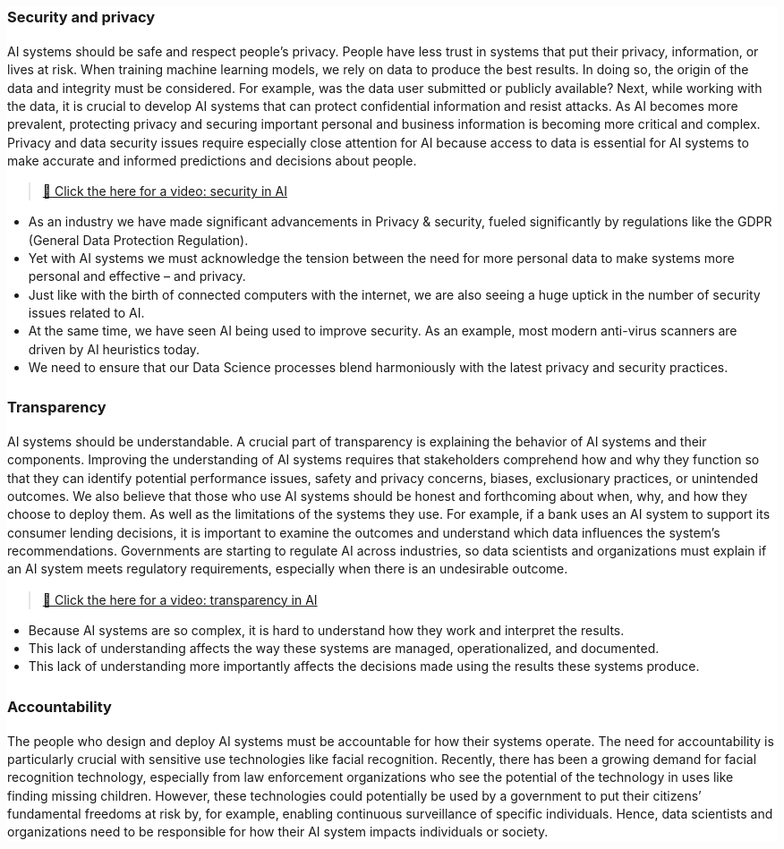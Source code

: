 ### Security and privacy 

AI systems should be safe and respect people’s privacy. People have less trust in systems that put their privacy, information, or lives at risk. When training machine learning models, we rely on data to produce the best results. In doing so, the origin of the data and integrity must be considered. For example, was the data user submitted or publicly available? Next, while working with the data, it is crucial to develop AI systems that can protect confidential information and resist attacks. As AI becomes more prevalent, protecting privacy and securing important personal and business information is becoming more critical and complex. Privacy and data security issues require especially close attention for AI because access to data is essential for AI systems to make accurate and informed predictions and decisions about people. 

> [🎥 Click the here for a video: security in AI](https://www.microsoft.com/videoplayer/embed/RE4voJF)

- As an industry we have made significant advancements in Privacy & security, fueled significantly by regulations like the GDPR (General Data Protection Regulation). 
- Yet with AI systems we must acknowledge the tension between the need for more personal data to make systems more personal and effective – and privacy. 
- Just like with the birth of connected computers with the internet, we are also seeing a huge uptick in the number of security issues related to AI. 
- At the same time, we have seen AI being used to improve security. As an example, most modern anti-virus scanners are driven by AI heuristics today. 
- We need to ensure that our Data Science processes blend harmoniously with the latest privacy and security practices. 


### Transparency
AI systems should be understandable. A crucial part of transparency is explaining the behavior of AI systems and their components. Improving the understanding of AI systems requires that stakeholders comprehend how and why they function so that they can identify potential performance issues, safety and privacy concerns, biases, exclusionary practices, or unintended outcomes. We also believe that those who use AI systems should be honest and forthcoming about when, why, and how they choose to deploy them. As well as the limitations of the systems they use. For example, if a bank uses an AI system to support its consumer lending decisions, it is important to examine the outcomes and understand which data influences the system’s recommendations. Governments are starting to regulate AI across industries, so data scientists and organizations must explain if an AI system meets regulatory requirements, especially when there is an undesirable outcome. 

> [🎥 Click the here for a video: transparency in AI](https://www.microsoft.com/videoplayer/embed/RE4voJF)

- Because AI systems are so complex, it is hard to understand how they work and interpret the results. 
- This lack of understanding affects the way these systems are managed, operationalized, and documented. 
- This lack of understanding more importantly affects the decisions made using the results these systems produce. 

### Accountability 
 
The people who design and deploy AI systems must be accountable for how their systems operate. The need for accountability is particularly crucial with sensitive use technologies like facial recognition. Recently, there has been a growing demand for facial recognition technology, especially from law enforcement organizations who see the potential of the technology in uses like finding missing children. However, these technologies could potentially be used by a government to put their citizens’ fundamental freedoms at risk by, for example, enabling continuous surveillance of specific individuals. Hence, data scientists and organizations need to be responsible for how their AI system impacts individuals or society.

